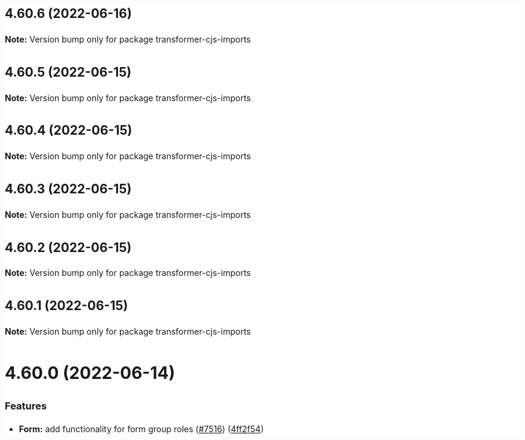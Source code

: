 



## 4.60.6 (2022-06-16)

**Note:** Version bump only for package transformer-cjs-imports





## 4.60.5 (2022-06-15)

**Note:** Version bump only for package transformer-cjs-imports





## 4.60.4 (2022-06-15)

**Note:** Version bump only for package transformer-cjs-imports





## 4.60.3 (2022-06-15)

**Note:** Version bump only for package transformer-cjs-imports





## 4.60.2 (2022-06-15)

**Note:** Version bump only for package transformer-cjs-imports





## 4.60.1 (2022-06-15)

**Note:** Version bump only for package transformer-cjs-imports





# 4.60.0 (2022-06-14)


### Features

* **Form:** add functionality for form group roles ([#7516](https://github.com/patternfly/patternfly-react/issues/7516)) ([4ff2f54](https://github.com/patternfly/patternfly-react/commit/4ff2f54ce21363e9c40c47517f20b8fc5e0cb401))

